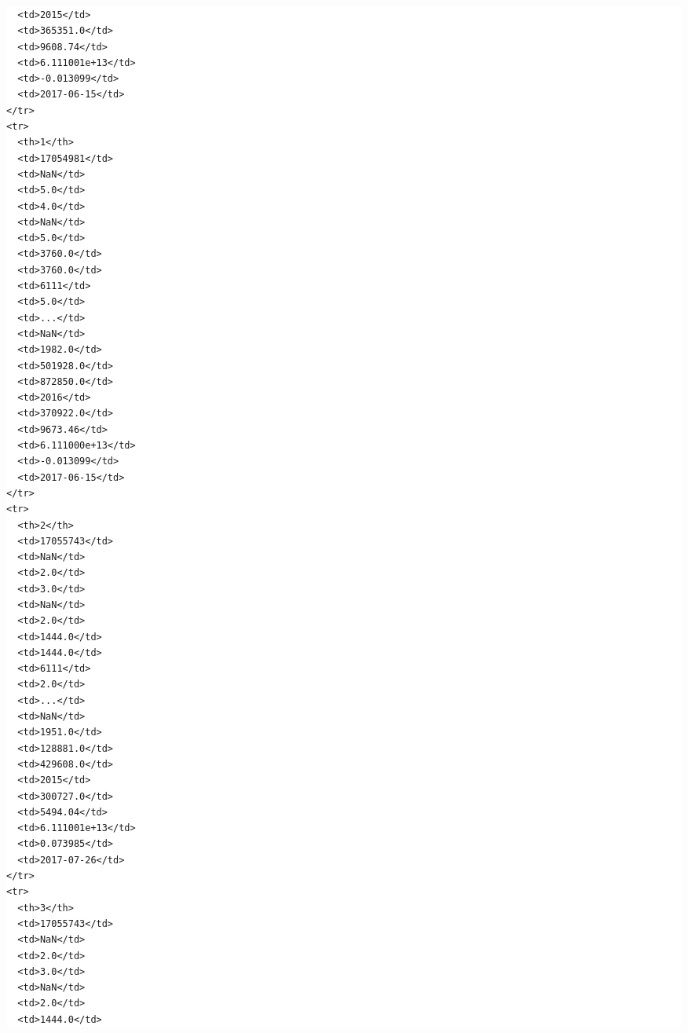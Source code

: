       <td>2015</td>
      <td>365351.0</td>
      <td>9608.74</td>
      <td>6.111001e+13</td>
      <td>-0.013099</td>
      <td>2017-06-15</td>
    </tr>
    <tr>
      <th>1</th>
      <td>17054981</td>
      <td>NaN</td>
      <td>5.0</td>
      <td>4.0</td>
      <td>NaN</td>
      <td>5.0</td>
      <td>3760.0</td>
      <td>3760.0</td>
      <td>6111</td>
      <td>5.0</td>
      <td>...</td>
      <td>NaN</td>
      <td>1982.0</td>
      <td>501928.0</td>
      <td>872850.0</td>
      <td>2016</td>
      <td>370922.0</td>
      <td>9673.46</td>
      <td>6.111000e+13</td>
      <td>-0.013099</td>
      <td>2017-06-15</td>
    </tr>
    <tr>
      <th>2</th>
      <td>17055743</td>
      <td>NaN</td>
      <td>2.0</td>
      <td>3.0</td>
      <td>NaN</td>
      <td>2.0</td>
      <td>1444.0</td>
      <td>1444.0</td>
      <td>6111</td>
      <td>2.0</td>
      <td>...</td>
      <td>NaN</td>
      <td>1951.0</td>
      <td>128881.0</td>
      <td>429608.0</td>
      <td>2015</td>
      <td>300727.0</td>
      <td>5494.04</td>
      <td>6.111001e+13</td>
      <td>0.073985</td>
      <td>2017-07-26</td>
    </tr>
    <tr>
      <th>3</th>
      <td>17055743</td>
      <td>NaN</td>
      <td>2.0</td>
      <td>3.0</td>
      <td>NaN</td>
      <td>2.0</td>
      <td>1444.0</td>